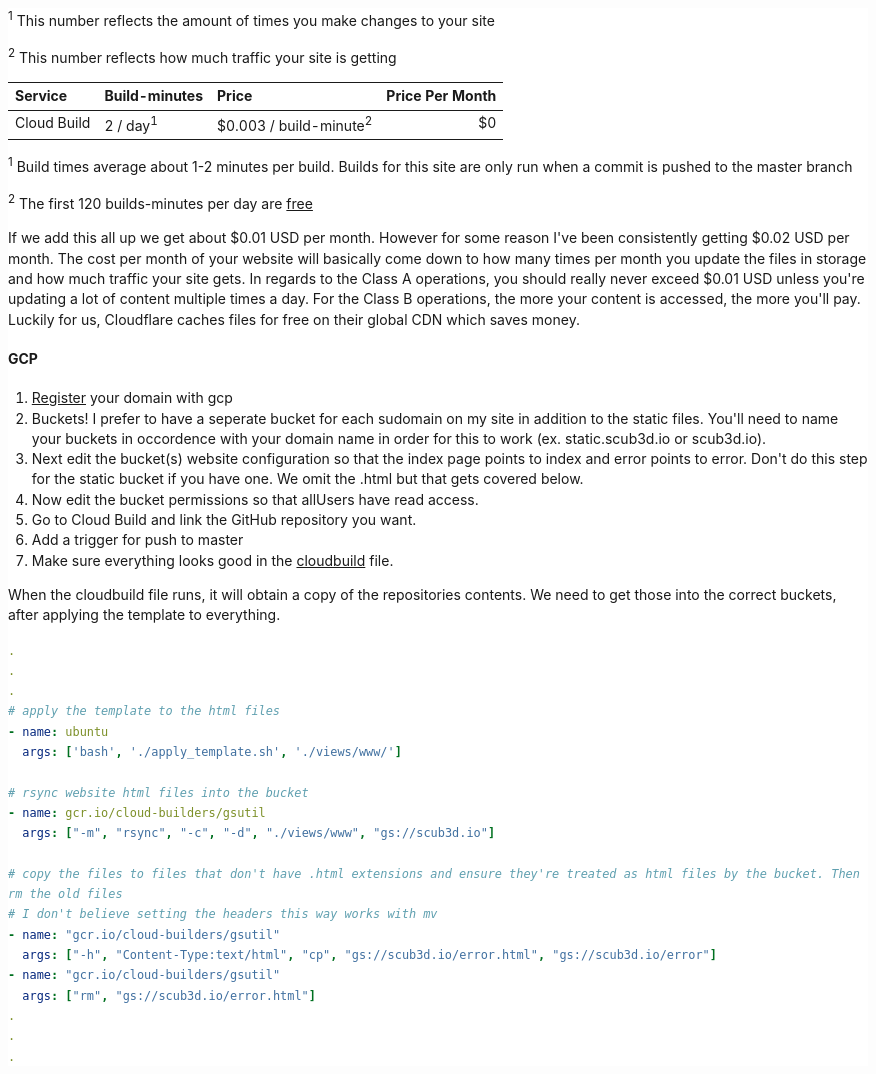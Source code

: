 <sup>1</sup> This number reflects the amount of times you make changes to your site

<sup>2</sup> This number reflects how much traffic your site is getting

|   Service   |    Build-minutes    |               Price               | Price Per Month |
|:------------|:--------------------|:----------------------------------|----------------:|
| Cloud Build | 2 / day<sup>1</sup> | $0.003 / build-minute<sup>2</sup> | $0              |

<sup>1</sup> Build times average about 1-2 minutes per build. Builds for this site are only run when a commit is pushed to the master branch

<sup>2</sup> The first 120 builds-minutes per day are [free](https://cloud.google.com/cloud-build/pricing)

If we add this all up we get about $0.01 USD per month. However for some reason I've been consistently getting $0.02 USD per month. The cost per month of your website will basically come down to how many times per month you update the files in storage and how much traffic your site gets. In regards to the Class A operations, you should really never exceed $0.01 USD unless you're updating a lot of content multiple times a day. For the Class B operations, the more your content is accessed, the more you'll pay. Luckily for us, Cloudflare caches files for free on their global CDN which saves money.

#### GCP

1. [Register](https://search.google.com/search-console/welcome) your domain with gcp
2. Buckets! I prefer to have a seperate bucket for each sudomain on my site in addition to the static files. You'll need to name your buckets in occordence with your domain name in order for this to work (ex. static.scub3d.io or scub3d.io).
3. Next edit the bucket(s) website configuration so that the index page points to index and error points to error. Don't do this step for the static bucket if you have one. We omit the .html but that gets covered below.
4. Now edit the bucket permissions so that allUsers have read access.
5. Go to Cloud Build and link the GitHub repository you want.
6. Add a trigger for push to master
7. Make sure everything looks good in the [cloudbuild](../master/cloudbuild.yaml) file.

When the cloudbuild file runs, it will obtain a copy of the repositories contents. We need to get those into the correct buckets, after applying the template to everything.

```YAML
.
.
.
# apply the template to the html files
- name: ubuntu
  args: ['bash', './apply_template.sh', './views/www/']

# rsync website html files into the bucket
- name: gcr.io/cloud-builders/gsutil
  args: ["-m", "rsync", "-c", "-d", "./views/www", "gs://scub3d.io"]

# copy the files to files that don't have .html extensions and ensure they're treated as html files by the bucket. Then rm the old files
# I don't believe setting the headers this way works with mv
- name: "gcr.io/cloud-builders/gsutil"
  args: ["-h", "Content-Type:text/html", "cp", "gs://scub3d.io/error.html", "gs://scub3d.io/error"] 
- name: "gcr.io/cloud-builders/gsutil"
  args: ["rm", "gs://scub3d.io/error.html"] 
.
.
.
```
